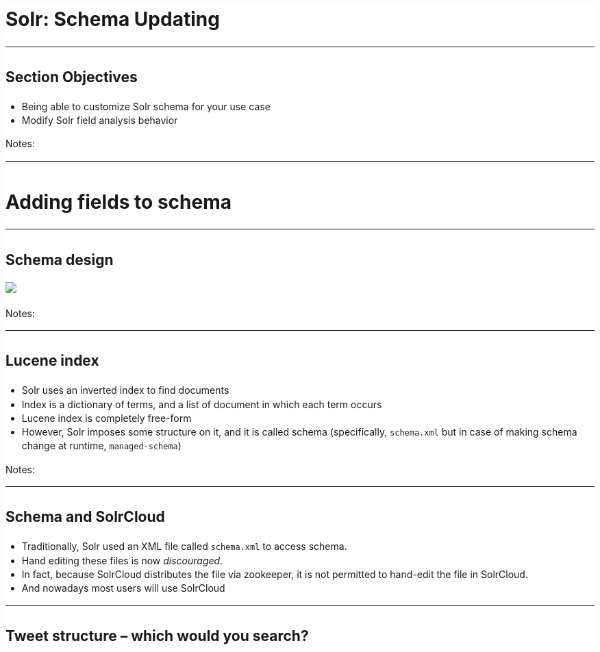 # Solr: Schema Updating
---
## Section Objectives

  * Being able to customize Solr schema for your use case
  * Modify Solr field analysis behavior


Notes:


---

# Adding fields to schema
---

## Schema design

<img src="../../assets/images/solr/3rd-party/Schema-design.png" style="width:60%;"/>


Notes:


---

## Lucene index

  * Solr uses an inverted index to find documents
  * Index is a dictionary of terms, and a list of document in which each term occurs
  * Lucene index is completely free-form
  * However, Solr imposes some structure on it, and it is called schema (specifically, `schema.xml` but in case of making schema change at runtime, `managed-schema`)

Notes:

---

## Schema and SolrCloud

  * Traditionally, Solr used an XML file called `schema.xml` to access schema.
  * Hand editing these files is now *discouraged.*
  * In fact, because SolrCloud distributes the file via zookeeper, it is not permitted to hand-edit the file in SolrCloud.
  * And nowadays most users will use SolrCloud
 
---

## Tweet structure – which would you search?
